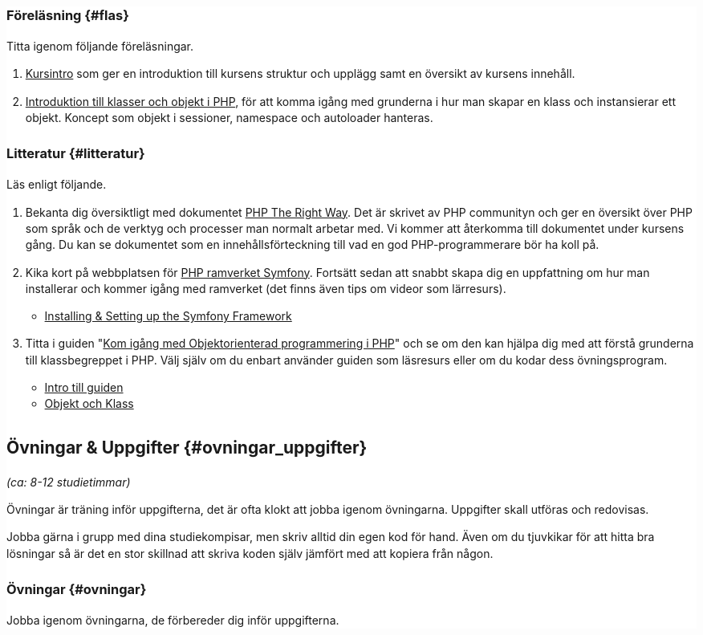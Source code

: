 

### Föreläsning {#flas}

Titta igenom följande föreläsningar.

1. [Kursintro](./../forelasning/kursintroduktion) som ger en introduktion till kursens struktur och upplägg samt en översikt av kursens innehåll.



1. [Introduktion till klasser och objekt i PHP](./../forelasning/klasser-och-objekt-i-php), för att komma igång med grunderna i hur man skapar en klass och instansierar ett objekt. Koncept som objekt i sessioner, namespace och autoloader hanteras.



### Litteratur  {#litteratur}

Läs enligt följande.

1. Bekanta dig översiktligt med dokumentet [PHP The Right Way](http://www.phptherightway.com/). Det är skrivet av PHP communityn och ger en översikt över PHP som språk och de verktyg och processer man normalt arbetar med. Vi kommer att återkomma till dokumentet under kursens gång. Du kan se dokumentet som en innehållsförteckning till vad en god PHP-programmerare bör ha koll på.

1. Kika kort på webbplatsen för [PHP ramverket Symfony](https://symfony.com/). Fortsätt sedan att snabbt skapa dig en uppfattning om hur man installerar och kommer igång med ramverket (det finns även tips om videor som lärresurs).

    * [Installing & Setting up the Symfony Framework](https://symfony.com/doc/current/setup.html)

1. Titta i guiden "[Kom igång med Objektorienterad programmering i PHP](guide/kom-igang-med-objektorienterad-programmering-i-php)" och se om den kan hjälpa dig med att förstå grunderna till klassbegreppet i PHP. Välj själv om du enbart använder guiden som läsresurs eller om du kodar dess övningsprogram.

    * [Intro till guiden](guide/kom-igang-med-objektorienterad-programmering-i-php/intro-till-guiden)
    * [Objekt och Klass](guide/kom-igang-med-objektorienterad-programmering-i-php/objekt-och-klass)






Övningar & Uppgifter  {#ovningar_uppgifter}
-------------------------------------------

*(ca: 8-12 studietimmar)*

Övningar är träning inför uppgifterna, det är ofta klokt att jobba igenom övningarna. Uppgifter skall utföras och redovisas.

Jobba gärna i grupp med dina studiekompisar, men skriv alltid din egen kod för hand. Även om du tjuvkikar för att hitta bra lösningar så är det en stor skillnad att skriva koden själv jämfört med att kopiera från någon.



### Övningar {#ovningar}

Jobba igenom övningarna, de förbereder dig inför uppgifterna.
